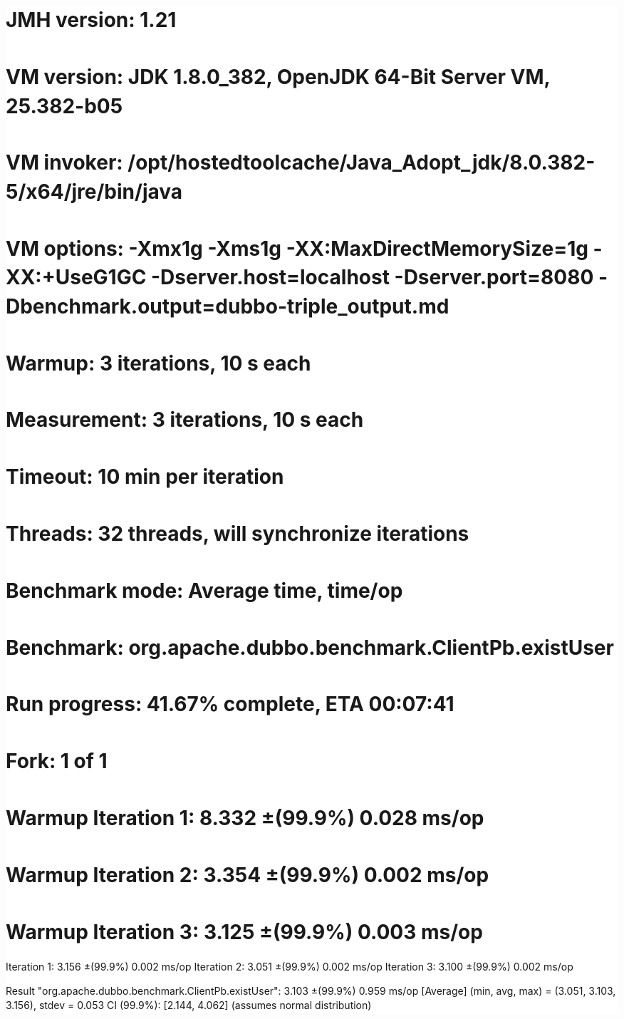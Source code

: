 
# JMH version: 1.21
# VM version: JDK 1.8.0_382, OpenJDK 64-Bit Server VM, 25.382-b05
# VM invoker: /opt/hostedtoolcache/Java_Adopt_jdk/8.0.382-5/x64/jre/bin/java
# VM options: -Xmx1g -Xms1g -XX:MaxDirectMemorySize=1g -XX:+UseG1GC -Dserver.host=localhost -Dserver.port=8080 -Dbenchmark.output=dubbo-triple_output.md
# Warmup: 3 iterations, 10 s each
# Measurement: 3 iterations, 10 s each
# Timeout: 10 min per iteration
# Threads: 32 threads, will synchronize iterations
# Benchmark mode: Average time, time/op
# Benchmark: org.apache.dubbo.benchmark.ClientPb.existUser

# Run progress: 41.67% complete, ETA 00:07:41
# Fork: 1 of 1
# Warmup Iteration   1: 8.332 ±(99.9%) 0.028 ms/op
# Warmup Iteration   2: 3.354 ±(99.9%) 0.002 ms/op
# Warmup Iteration   3: 3.125 ±(99.9%) 0.003 ms/op
Iteration   1: 3.156 ±(99.9%) 0.002 ms/op
Iteration   2: 3.051 ±(99.9%) 0.002 ms/op
Iteration   3: 3.100 ±(99.9%) 0.002 ms/op


Result "org.apache.dubbo.benchmark.ClientPb.existUser":
  3.103 ±(99.9%) 0.959 ms/op [Average]
  (min, avg, max) = (3.051, 3.103, 3.156), stdev = 0.053
  CI (99.9%): [2.144, 4.062] (assumes normal distribution)
